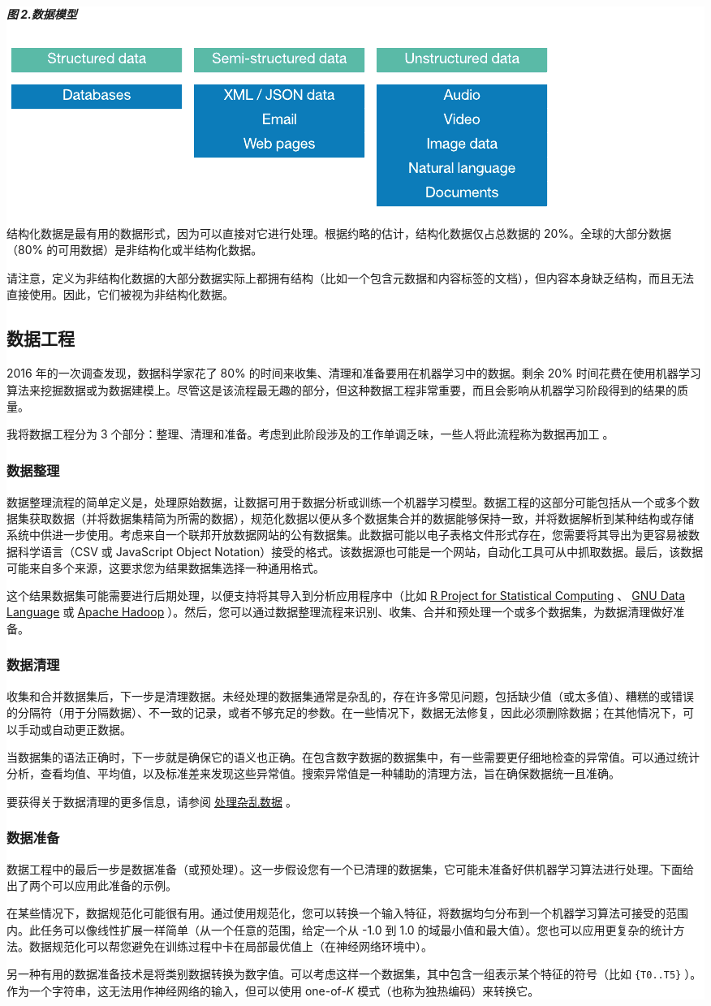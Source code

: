 ##### 图 2.数据模型

![结构化、半结构化和非结构化数据的示例](img/bcdde0a629bba6d0b36abc0f41f1d3ec.png)

结构化数据是最有用的数据形式，因为可以直接对它进行处理。根据约略的估计，结构化数据仅占总数据的 20%。全球的大部分数据（80% 的可用数据）是非结构化或半结构化数据。

请注意，定义为非结构化数据的大部分数据实际上都拥有结构（比如一个包含元数据和内容标签的文档），但内容本身缺乏结构，而且无法直接使用。因此，它们被视为非结构化数据。

## 数据工程

2016 年的一次调查发现，数据科学家花了 80% 的时间来收集、清理和准备要用在机器学习中的数据。剩余 20% 时间花费在使用机器学习算法来挖掘数据或为数据建模上。尽管这是该流程最无趣的部分，但这种数据工程非常重要，而且会影响从机器学习阶段得到的结果的质量。

我将数据工程分为 3 个部分：整理、清理和准备。考虑到此阶段涉及的工作单调乏味，一些人将此流程称为数据再加工 。

### 数据整理

数据整理流程的简单定义是，处理原始数据，让数据可用于数据分析或训练一个机器学习模型。数据工程的这部分可能包括从一个或多个数据集获取数据（并将数据集精简为所需的数据），规范化数据以便从多个数据集合并的数据能够保持一致，并将数据解析到某种结构或存储系统中供进一步使用。考虑来自一个联邦开放数据网站的公有数据集。此数据可能以电子表格文件形式存在，您需要将其导出为更容易被数据科学语言（CSV 或 JavaScript Object Notation）接受的格式。该数据源也可能是一个网站，自动化工具可从中抓取数据。最后，该数据可能来自多个来源，这要求您为结果数据集选择一种通用格式。

这个结果数据集可能需要进行后期处理，以便支持将其导入到分析应用程序中（比如 [R Project for Statistical Computing](https://www.r-project.org/) 、 [GNU Data Language](http://gnudatalanguage.sourceforge.net/) 或 [Apache Hadoop](http://hadoop.apache.org/) ）。然后，您可以通过数据整理流程来识别、收集、合并和预处理一个或多个数据集，为数据清理做好准备。

### 数据清理

收集和合并数据集后，下一步是清理数据。未经处理的数据集通常是杂乱的，存在许多常见问题，包括缺少值（或太多值）、糟糕的或错误的分隔符（用于分隔数据）、不一致的记录，或者不够充足的参数。在一些情况下，数据无法修复，因此必须删除数据；在其他情况下，可以手动或自动更正数据。

当数据集的语法正确时，下一步就是确保它的语义也正确。在包含数字数据的数据集中，有一些需要更仔细地检查的异常值。可以通过统计分析，查看均值、平均值，以及标准差来发现这些异常值。搜索异常值是一种辅助的清理方法，旨在确保数据统一且准确。

要获得关于数据清理的更多信息，请参阅 [处理杂乱数据](https://www.ibm.com/developerworks/cn/analytics/library/ba-cleanse-process-visualize-data-set-1/) 。

### 数据准备

数据工程中的最后一步是数据准备（或预处理）。这一步假设您有一个已清理的数据集，它可能未准备好供机器学习算法进行处理。下面给出了两个可以应用此准备的示例。

在某些情况下，数据规范化可能很有用。通过使用规范化，您可以转换一个输入特征，将数据均匀分布到一个机器学习算法可接受的范围内。此任务可以像线性扩展一样简单（从一个任意的范围，给定一个从 -1.0 到 1.0 的域最小值和最大值）。您也可以应用更复杂的统计方法。数据规范化可以帮您避免在训练过程中卡在局部最优值上（在神经网络环境中）。

另一种有用的数据准备技术是将类别数据转换为数字值。可以考虑这样一个数据集，其中包含一组表示某个特征的符号（比如 `{T0..T5}` ）。作为一个字符串，这无法用作神经网络的输入，但可以使用 one-of-*K* 模式（也称为独热编码）来转换它。
